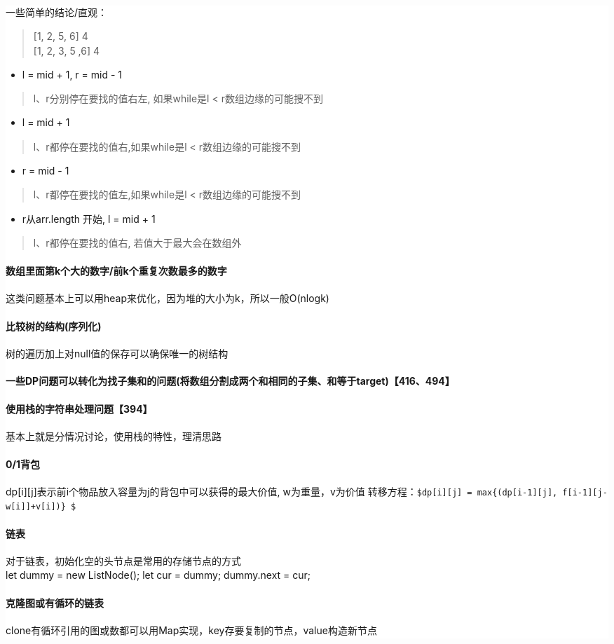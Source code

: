 一些简单的结论/直观： 
> [1, 2, 5, 6]      4  
> [1, 2, 3, 5 ,6]   4
- l = mid + 1, r = mid - 1
> l、r分别停在要找的值右左, 如果while是l < r数组边缘的可能搜不到
- l = mid + 1
> l、r都停在要找的值右,如果while是l < r数组边缘的可能搜不到
- r = mid - 1
> l、r都停在要找的值左,如果while是l < r数组边缘的可能搜不到
- r从arr.length 开始, l = mid + 1
> l、r都停在要找的值右, 若值大于最大会在数组外



#### 数组里面第k个大的数字/前k个重复次数最多的数字
这类问题基本上可以用heap来优化，因为堆的大小为k，所以一般O(nlogk)

#### 比较树的结构(序列化)
树的遍历加上对null值的保存可以确保唯一的树结构

#### 一些DP问题可以转化为找子集和的问题(将数组分割成两个和相同的子集、和等于target)【416、494】

#### 使用栈的字符串处理问题【394】
基本上就是分情况讨论，使用栈的特性，理清思路

#### 0/1背包
dp[i][j]表示前i个物品放入容量为j的背包中可以获得的最大价值, w为重量，v为价值
转移方程：`$dp[i][j] = max{(dp[i-1][j], f[i-1][j-w[i]]+v[i])} $`

#### 链表
对于链表，初始化空的头节点是常用的存储节点的方式  
let dummy = new ListNode();
let cur = dummy;
dummy.next = cur;

#### 克隆图或有循环的链表
clone有循环引用的图或数都可以用Map实现，key存要复制的节点，value构造新节点